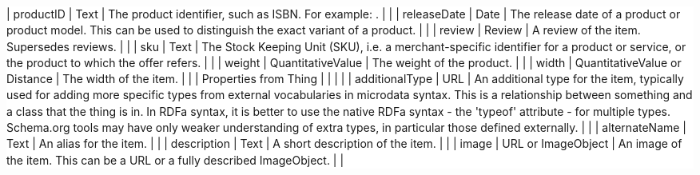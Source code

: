 |   productID                      |  Text                             | The product identifier, such as ISBN. For example: <meta itemprop='productID' content='isbn:123-456-789'/>.                                                                                                                                                                                                                                                                                                                           |   |
|   releaseDate                    |  Date                             | The release date of a product or product model. This can be used to distinguish the exact variant of a product.                                                                                                                                                                                                                                                                                                                       |   |
|   review                         |  Review                           | A review of the item. Supersedes reviews.                                                                                                                                                                                                                                                                                                                                                                                             |   |
|   sku                            |  Text                             | The  Stock Keeping Unit (SKU), i.e. a merchant-specific identifier for a  product or service, or the product to which the offer refers.                                                                                                                                                                                                                                                                                               |   |
|   weight                         |  QuantitativeValue                | The weight of the product.                                                                                                                                                                                                                                                                                                                                                                                                            |   |
|   width                          |  QuantitativeValue  or  Distance  | The width of the item.                                                                                                                                                                                                                                                                                                                                                                                                                |   |
| Properties from Thing            |                                   |                                                                                                                                                                                                                                                                                                                                                                                                                                       |   |
|   additionalType                 |  URL                              | An  additional type for the item, typically used for adding more specific  types from external vocabularies in microdata syntax. This is a  relationship between something and a class that the thing is in. In RDFa  syntax, it is better to use the native RDFa syntax - the 'typeof'  attribute - for multiple types. Schema.org tools may have only weaker  understanding of extra types, in particular those defined externally. |   |
|   alternateName                  |  Text                             | An alias for the item.                                                                                                                                                                                                                                                                                                                                                                                                                |   |
|   description                    |  Text                             | A short description of the item.                                                                                                                                                                                                                                                                                                                                                                                                      |   |
|   image                          |  URL  or  ImageObject             | An image of the item. This can be a URL or a fully described ImageObject.                                                                                                                                                                                                                                                                                                                                                             |   |